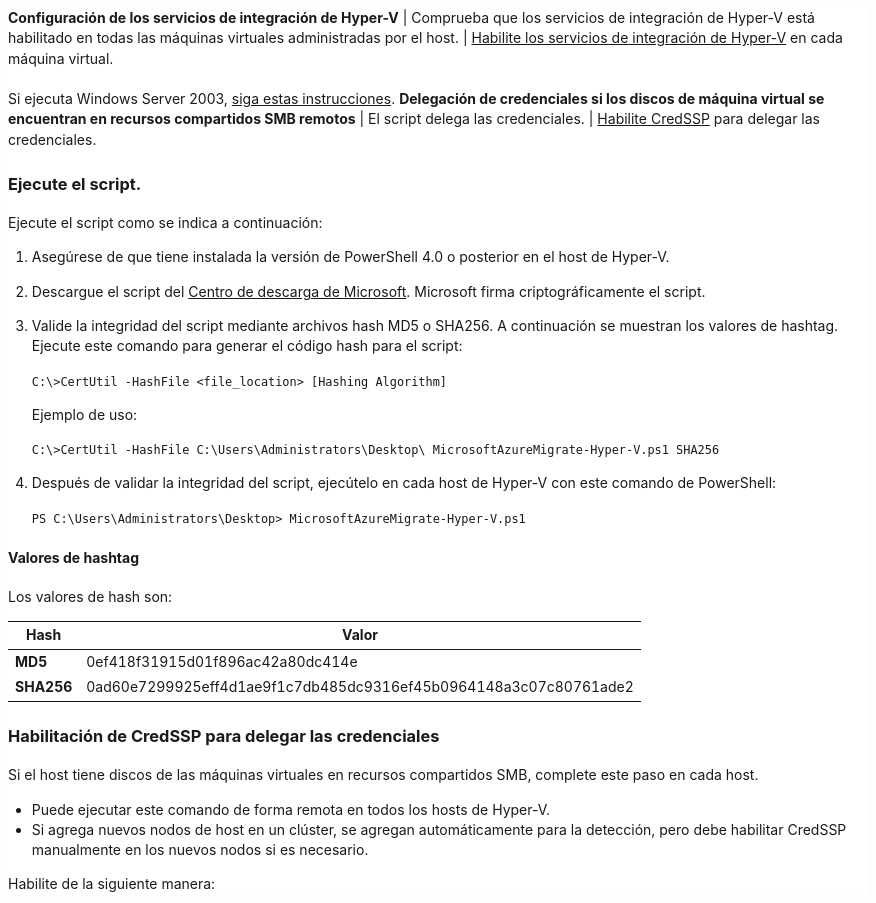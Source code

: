 **Configuración de los servicios de integración de Hyper-V** | Comprueba que los servicios de integración de Hyper-V está habilitado en todas las máquinas virtuales administradas por el host. |  [ Habilite los servicios de integración de Hyper-V](/windows-server/virtualization/hyper-v/manage/manage-hyper-v-integration-services) en cada máquina virtual.<br/><br/> Si ejecuta Windows Server 2003, [siga estas instrucciones](prepare-windows-server-2003-migration.md).
**Delegación de credenciales si los discos de máquina virtual se encuentran en recursos compartidos SMB remotos** | El script delega las credenciales. | [Habilite CredSSP](#enable-credssp-to-delegate-credentials) para delegar las credenciales.

### <a name="run-the-script"></a>Ejecute el script.

Ejecute el script como se indica a continuación:

1. Asegúrese de que tiene instalada la versión de PowerShell 4.0 o posterior en el host de Hyper-V.
2. Descargue el script del [Centro de descarga de Microsoft](https://aka.ms/migrate/script/hyperv). Microsoft firma criptográficamente el script.
3. Valide la integridad del script mediante archivos hash MD5 o SHA256. A continuación se muestran los valores de hashtag. Ejecute este comando para generar el código hash para el script:
    ```
    C:\>CertUtil -HashFile <file_location> [Hashing Algorithm]
    ```
    Ejemplo de uso:
    ```
    C:\>CertUtil -HashFile C:\Users\Administrators\Desktop\ MicrosoftAzureMigrate-Hyper-V.ps1 SHA256
    ```

4. Después de validar la integridad del script, ejecútelo en cada host de Hyper-V con este comando de PowerShell:
    ```
    PS C:\Users\Administrators\Desktop> MicrosoftAzureMigrate-Hyper-V.ps1
    ```

#### <a name="hashtag-values"></a>Valores de hashtag

Los valores de hash son:

| **Hash** | **Valor** |
| --- | --- |
| **MD5** | 0ef418f31915d01f896ac42a80dc414e |
| **SHA256** | 0ad60e7299925eff4d1ae9f1c7db485dc9316ef45b0964148a3c07c80761ade2 |



### <a name="enable-credssp-to-delegate-credentials"></a>Habilitación de CredSSP para delegar las credenciales

Si el host tiene discos de las máquinas virtuales en recursos compartidos SMB, complete este paso en cada host.

- Puede ejecutar este comando de forma remota en todos los hosts de Hyper-V.
- Si agrega nuevos nodos de host en un clúster, se agregan automáticamente para la detección, pero debe habilitar CredSSP manualmente en los nuevos nodos si es necesario.

Habilite de la siguiente manera:
